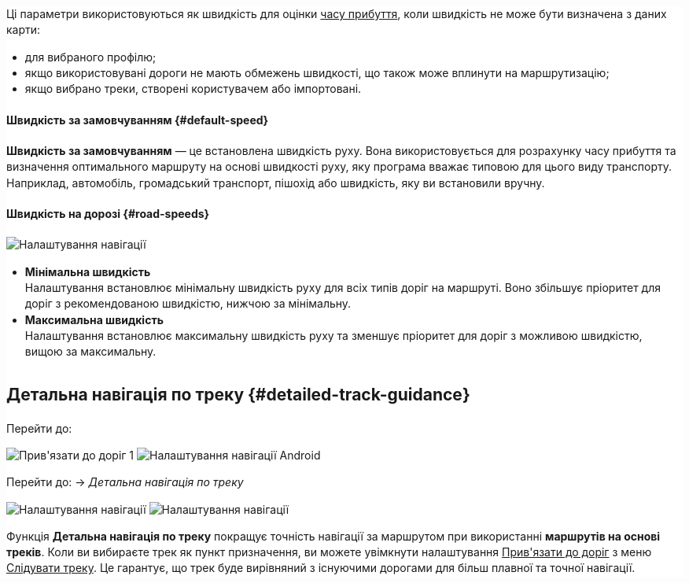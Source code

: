 Ці параметри використовуються як швидкість для оцінки [часу прибуття](../../widgets/nav-widgets.md#time-to-intermediate), коли швидкість не може бути визначена з даних карти:

- для вибраного профілю;
- якщо використовувані дороги не мають обмежень швидкості, що також може вплинути на маршрутизацію;
- якщо вибрано треки, створені користувачем або імпортовані.


#### Швидкість за замовчуванням {#default-speed}

**Швидкість за замовчуванням** — це встановлена швидкість руху. Вона використовується для розрахунку часу прибуття та визначення оптимального маршруту на основі швидкості руху, яку програма вважає типовою для цього виду транспорту. Наприклад, автомобіль, громадський транспорт, пішохід або швидкість, яку ви встановили вручну.


#### Швидкість на дорозі {#road-speeds}

<InfoAndroidOnly />

![Налаштування навігації](@site/static/img/navigation/navigation_settings_speeds-r_andr.png)




- **Мінімальна швидкість**  
    Налаштування встановлює мінімальну швидкість руху для всіх типів доріг на маршруті. Воно збільшує пріоритет для доріг з рекомендованою швидкістю, нижчою за мінімальну.  
- **Максимальна швидкість**  
    Налаштування встановлює максимальну швидкість руху та зменшує пріоритет для доріг з можливою швидкістю, вищою за максимальну.


## Детальна навігація по треку {#detailed-track-guidance}

<Tabs groupId="operating-systems" queryString="current-os">

<TabItem value="android" label="Android">

Перейти до: *<Translate android="true" ids="shared_string_menu,configure_profile,routing_settings_2,detailed_track_guidance"/>*

![Прив'язати до доріг 1](@site/static/img/navigation/gpx/detailed_track_guidance_1_andr.png)    ![Налаштування навігації Android](@site/static/img/navigation/gpx/detailed_track_guidance_2_andr.png)

</TabItem>

<TabItem value="ios" label="iOS">

Перейти до: *<Translate ios="true" ids="shared_string_menu,shared_string_settings,application_profiles,routing_settings_2"/>* → *Детальна навігація по треку*

![Налаштування навігації](@site/static/img/navigation/detailed_track_guidance_1_ios.png)   ![Налаштування навігації](@site/static/img/navigation/detailed_track_guidance_2_ios.png)

</TabItem>

</Tabs>

Функція **Детальна навігація по треку** покращує точність навігації за маршрутом при використанні **маршрутів на основі треків**. Коли ви вибираєте трек як пункт призначення, ви можете увімкнути налаштування [Прив'язати до доріг](../setup/gpx-navigation.md#attach-to-the-roads) з меню [Слідувати треку](../setup/gpx-navigation.md#follow-track-options). Це гарантує, що трек буде вирівняний з існуючими дорогами для більш плавної та точної навігації.
